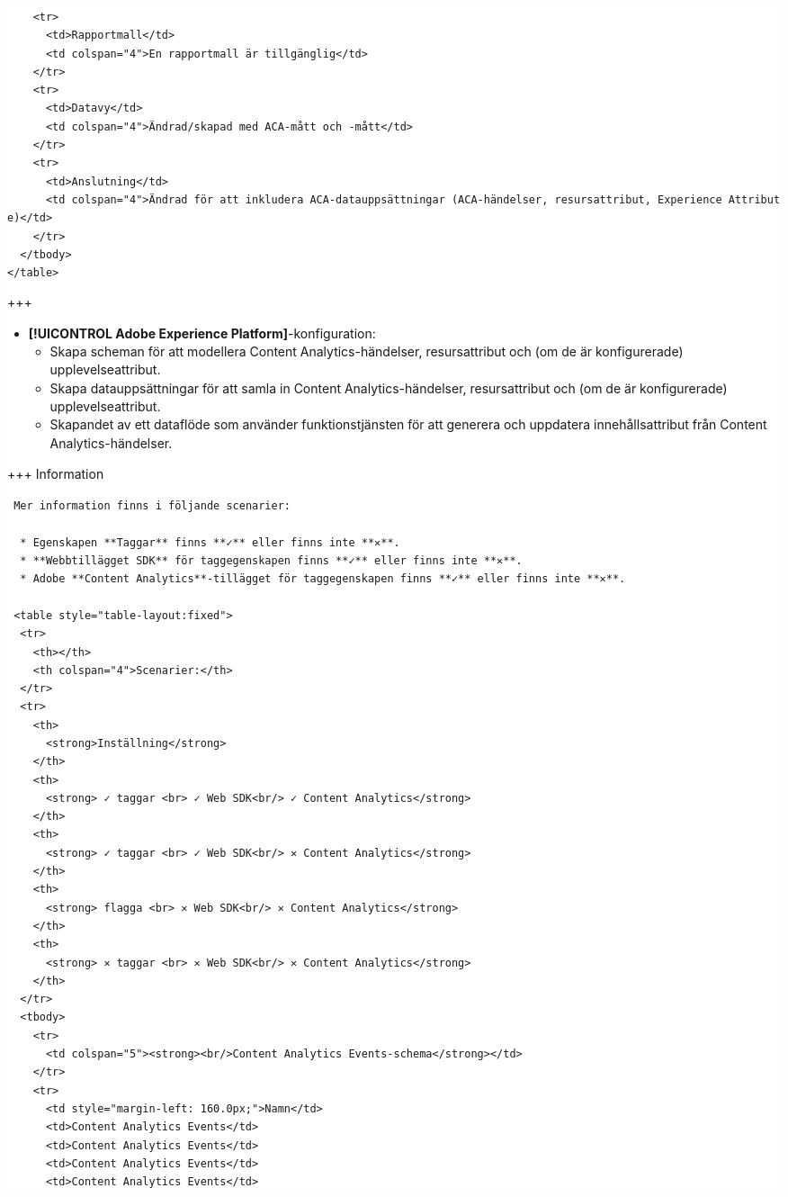         <tr>
          <td>Rapportmall</td>
          <td colspan="4">En rapportmall är tillgänglig</td>
        </tr>
        <tr>
          <td>Datavy</td>
          <td colspan="4">Ändrad/skapad med ACA-mått och -mått</td>
        </tr>
        <tr>
          <td>Anslutning</td>
          <td colspan="4">Ändrad för att inkludera ACA-datauppsättningar (ACA-händelser, resursattribut, Experience Attribute)</td>
        </tr>
      </tbody>
    </table>

+++

   * **[!UICONTROL Adobe Experience Platform]**-konfiguration:
      * Skapa scheman för att modellera Content Analytics-händelser, resursattribut och (om de är konfigurerade) upplevelseattribut.
      * Skapa datauppsättningar för att samla in Content Analytics-händelser, resursattribut och (om de är konfigurerade) upplevelseattribut.
      * Skapandet av ett dataflöde som använder funktionstjänsten för att generera och uppdatera innehållsattribut från Content Analytics-händelser.

+++ Information

     Mer information finns i följande scenarier:

      * Egenskapen **Taggar** finns **✓** eller finns inte **✕**.
      * **Webbtillägget SDK** för taggegenskapen finns **✓** eller finns inte **✕**.
      * Adobe **Content Analytics**-tillägget för taggegenskapen finns **✓** eller finns inte **✕**.

     <table style="table-layout:fixed">
      <tr>
        <th></th>
        <th colspan="4">Scenarier:</th>
      </tr>
      <tr>
        <th>
          <strong>Inställning</strong>
        </th>
        <th>
          <strong> ✓ taggar <br> ✓ Web SDK<br/> ✓ Content Analytics</strong>
        </th>
        <th>
          <strong> ✓ taggar <br> ✓ Web SDK<br/> ✕ Content Analytics</strong>
        </th>
        <th>
          <strong> flagga <br> ✕ Web SDK<br/> ✕ Content Analytics</strong>
        </th>
        <th>
          <strong> ✕ taggar <br> ✕ Web SDK<br/> ✕ Content Analytics</strong>
        </th>
      </tr>
      <tbody>
        <tr>
          <td colspan="5"><strong><br/>Content Analytics Events-schema</strong></td>
        </tr>
        <tr>
          <td style="margin-left: 160.0px;">Namn</td>
          <td>Content Analytics Events</td>
          <td>Content Analytics Events</td>
          <td>Content Analytics Events</td>
          <td>Content Analytics Events</td>